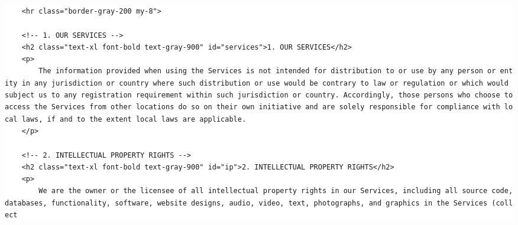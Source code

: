         <hr class="border-gray-200 my-8">

        <!-- 1. OUR SERVICES -->
        <h2 class="text-xl font-bold text-gray-900" id="services">1. OUR SERVICES</h2>
        <p>
            The information provided when using the Services is not intended for distribution to or use by any person or entity in any jurisdiction or country where such distribution or use would be contrary to law or regulation or which would subject us to any registration requirement within such jurisdiction or country. Accordingly, those persons who choose to access the Services from other locations do so on their own initiative and are solely responsible for compliance with local laws, if and to the extent local laws are applicable.
        </p>

        <!-- 2. INTELLECTUAL PROPERTY RIGHTS -->
        <h2 class="text-xl font-bold text-gray-900" id="ip">2. INTELLECTUAL PROPERTY RIGHTS</h2>
        <p>
            We are the owner or the licensee of all intellectual property rights in our Services, including all source code, databases, functionality, software, website designs, audio, video, text, photographs, and graphics in the Services (collect

